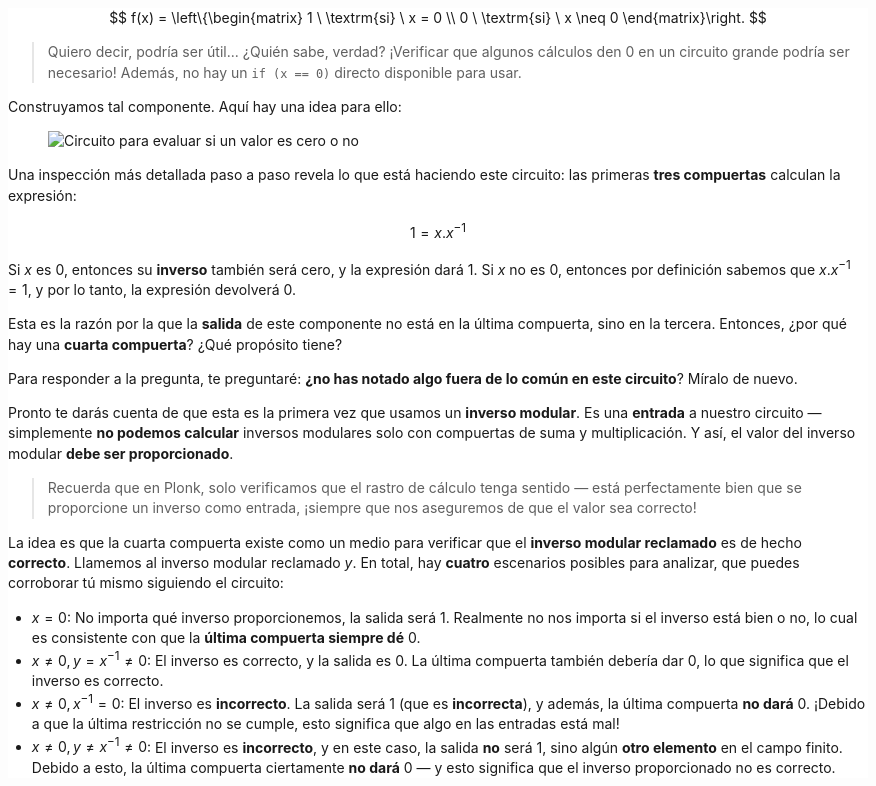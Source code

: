 $$
f(x) = \left\{\begin{matrix}
1 \ \textrm{si} \ x = 0
\\ 0 \ \textrm{si} \ x \neq 0
\end{matrix}\right.
$$

> Quiero decir, podría ser útil... ¿Quién sabe, verdad? ¡Verificar que algunos cálculos den $0$ en un circuito grande podría ser necesario! Además, no hay un `if (x == 0)` directo disponible para usar.

Construyamos tal componente. Aquí hay una idea para ello:

<figure>
  <img
    src="/images/cryptography-101/zero-knowledge-proofs-part-3/zero-checker.webp" 
    alt="Circuito para evaluar si un valor es cero o no"
    title="[zoom]"
    className="bg-white"
  />
</figure>

Una inspección más detallada paso a paso revela lo que está haciendo este circuito: las primeras **tres compuertas** calculan la expresión:

$$
1 = x.x^{-1}
$$

Si $x$ es $0$, entonces su **inverso** también será cero, y la expresión dará $1$. Si $x$ no es $0$, entonces por definición sabemos que $x.x^{-1} = 1$, y por lo tanto, la expresión devolverá $0$.

Esta es la razón por la que la **salida** de este componente no está en la última compuerta, sino en la tercera. Entonces, ¿por qué hay una **cuarta compuerta**? ¿Qué propósito tiene?

Para responder a la pregunta, te preguntaré: **¿no has notado algo fuera de lo común en este circuito**? Míralo de nuevo.

Pronto te darás cuenta de que esta es la primera vez que usamos un **inverso modular**. Es una **entrada** a nuestro circuito — simplemente **no podemos calcular** inversos modulares solo con compuertas de suma y multiplicación. Y así, el valor del inverso modular **debe ser proporcionado**.

> Recuerda que en Plonk, solo verificamos que el rastro de cálculo tenga sentido — está perfectamente bien que se proporcione un inverso como entrada, ¡siempre que nos aseguremos de que el valor sea correcto!

La idea es que la cuarta compuerta existe como un medio para verificar que el **inverso modular reclamado** es de hecho **correcto**. Llamemos al inverso modular reclamado $y$. En total, hay **cuatro** escenarios posibles para analizar, que puedes corroborar tú mismo siguiendo el circuito:

- $x = 0$: No importa qué inverso proporcionemos, la salida será $1$. Realmente no nos importa si el inverso está bien o no, lo cual es consistente con que la **última compuerta siempre dé** $0$.
- $x \neq 0, y = x^{-1} \neq 0$: El inverso es correcto, y la salida es $0$. La última compuerta también debería dar $0$, lo que significa que el inverso es correcto.
- $x \neq 0, x^{-1} = 0$: El inverso es **incorrecto**. La salida será $1$ (que es **incorrecta**), y además, la última compuerta **no dará** $0$. ¡Debido a que la última restricción no se cumple, esto significa que algo en las entradas está mal!
- $x \neq 0, y \neq x^{-1} \neq 0$: El inverso es **incorrecto**, y en este caso, la salida **no** será $1$, sino algún **otro elemento** en el campo finito. Debido a esto, la última compuerta ciertamente **no dará** $0$ — y esto significa que el inverso proporcionado no es correcto.
